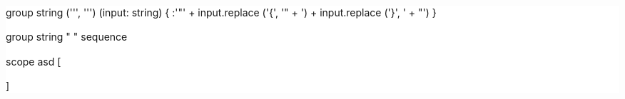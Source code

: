 group string ('\'', '\'') (input: string) {
    :'"' + input.replace ('{', '" + ') + input.replace ('}', ' + "')
}

group string " "
sequence 

scope asd [
    
]









